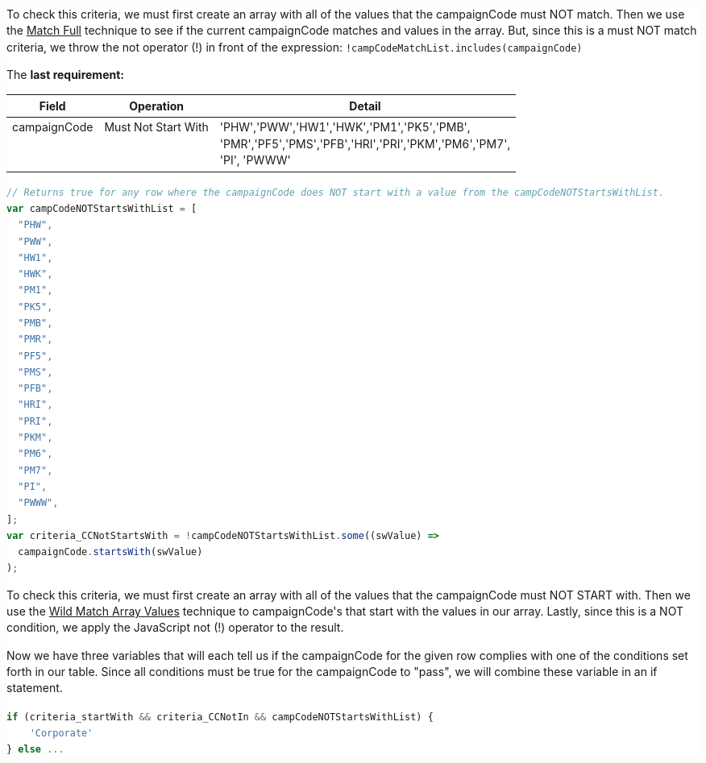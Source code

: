 To check this criteria, we must first create an array with all of the values that the campaignCode must NOT match. Then we use the [Match Full](#match-full) technique to see if the current campaignCode matches and values in the array. But, since this is a must NOT match criteria, we throw the not operator (!) in front of the expression: `!campCodeMatchList.includes(campaignCode)`

The **last requirement:**

| Field        | Operation           | Detail                                                                                                                    |
| ------------ | ------------------- | ------------------------------------------------------------------------------------------------------------------------- |
| campaignCode | Must Not Start With | 'PHW','PWW','HW1','HWK','PM1','PK5','PMB',<br />'PMR','PF5','PMS','PFB','HRI','PRI','PKM','PM6','PM7',<br /> 'PI', 'PWWW' |

```javascript
// Returns true for any row where the campaignCode does NOT start with a value from the campCodeNOTStartsWithList.
var campCodeNOTStartsWithList = [
  "PHW",
  "PWW",
  "HW1",
  "HWK",
  "PM1",
  "PK5",
  "PMB",
  "PMR",
  "PF5",
  "PMS",
  "PFB",
  "HRI",
  "PRI",
  "PKM",
  "PM6",
  "PM7",
  "PI",
  "PWWW",
];
var criteria_CCNotStartsWith = !campCodeNOTStartsWithList.some((swValue) =>
  campaignCode.startsWith(swValue)
);
```

To check this criteria, we must first create an array with all of the values that the campaignCode must NOT START with. Then we use the [Wild Match Array Values](#Wild-Match-Array-Values) technique to campaignCode's that start with the values in our array. Lastly, since this is a NOT condition, we apply the JavaScript not (!) operator to the result.

Now we have three variables that will each tell us if the campaignCode for the given row complies with one of the conditions set forth in our table. Since all conditions must be true for the campaignCode to "pass", we will combine these variable in an if statement.

```javascript
if (criteria_startWith && criteria_CCNotIn && campCodeNOTStartsWithList) {
    'Corporate'
} else ...
```
